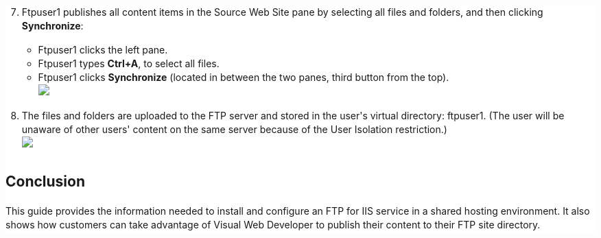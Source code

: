 7. Ftpuser1 publishes all content items in the Source Web Site pane by selecting all files and folders, and then clicking **Synchronize**:

    - Ftpuser1 clicks the left pane.
    - Ftpuser1 types **Ctrl+A**, to select all files.
    - Ftpuser1 clicks **Synchronize** (located in between the two panes, third button from the top).  
        [![](guide-to-deploy-ftp-and-publish-with-vwd/_static/image38.jpg)](guide-to-deploy-ftp-and-publish-with-vwd/_static/image37.jpg)
8. The files and folders are uploaded to the FTP server and stored in the user's virtual directory: ftpuser1. (The user will be unaware of other users' content on the same server because of the User Isolation restriction.)  
    [![](guide-to-deploy-ftp-and-publish-with-vwd/_static/image40.jpg)](guide-to-deploy-ftp-and-publish-with-vwd/_static/image39.jpg)

<a id="_Toc216253274"></a><a id="_Toc216238192"></a>

## Conclusion

This guide provides the information needed to install and configure an FTP for IIS service in a shared hosting environment. It also shows how customers can take advantage of Visual Web Developer to publish their content to their FTP site directory. 